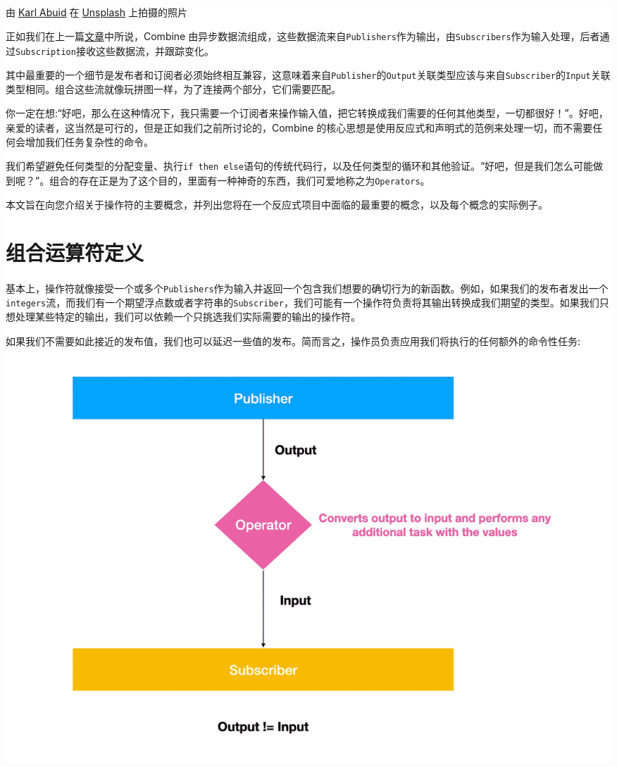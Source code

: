由 [Karl Abuid](https://unsplash.com/@spongzy?utm_source=medium&utm_medium=referral) 在 [Unsplash](https://unsplash.com?utm_source=medium&utm_medium=referral) 上拍摄的照片

正如我们在上一篇[文章](https://pedroalvarez-29395.medium.com/combine-publishers-subscriptions-and-subscribers-implementations-under-the-hood-fe308fb9f7f6)中所说，Combine 由异步数据流组成，这些数据流来自`Publishers`作为输出，由`Subscribers`作为输入处理，后者通过`Subscription`接收这些数据流，并跟踪变化。

其中最重要的一个细节是发布者和订阅者必须始终相互兼容，这意味着来自`Publisher`的`Output`关联类型应该与来自`Subscriber`的`Input`关联类型相同。组合这些流就像玩拼图一样，为了连接两个部分，它们需要匹配。

你一定在想:“好吧，那么在这种情况下，我只需要一个订阅者来操作输入值，把它转换成我们需要的任何其他类型，一切都很好！”。好吧，亲爱的读者，这当然是可行的，但是正如我们之前所讨论的，Combine 的核心思想是使用反应式和声明式的范例来处理一切，而不需要任何会增加我们任务复杂性的命令。

我们希望避免任何类型的分配变量、执行`if then else`语句的传统代码行，以及任何类型的循环和其他验证。“好吧，但是我们怎么可能做到呢？”。组合的存在正是为了这个目的，里面有一种神奇的东西，我们可爱地称之为`Operators`。

本文旨在向您介绍关于操作符的主要概念，并列出您将在一个反应式项目中面临的最重要的概念，以及每个概念的实际例子。

# 组合运算符定义

基本上，操作符就像接受一个或多个`Publishers`作为输入并返回一个包含我们想要的确切行为的新函数。例如，如果我们的发布者发出一个`integers`流，而我们有一个期望浮点数或者字符串的`Subscriber`，我们可能有一个操作符负责将其输出转换成我们期望的类型。如果我们只想处理某些特定的输出，我们可以依赖一个只挑选我们实际需要的输出的操作符。

如果我们不需要如此接近的发布值，我们也可以延迟一些值的发布。简而言之，操作员负责应用我们将执行的任何额外的命令性任务:

![](img/f4197c26a94b93fd42be607b553b409d.png)
